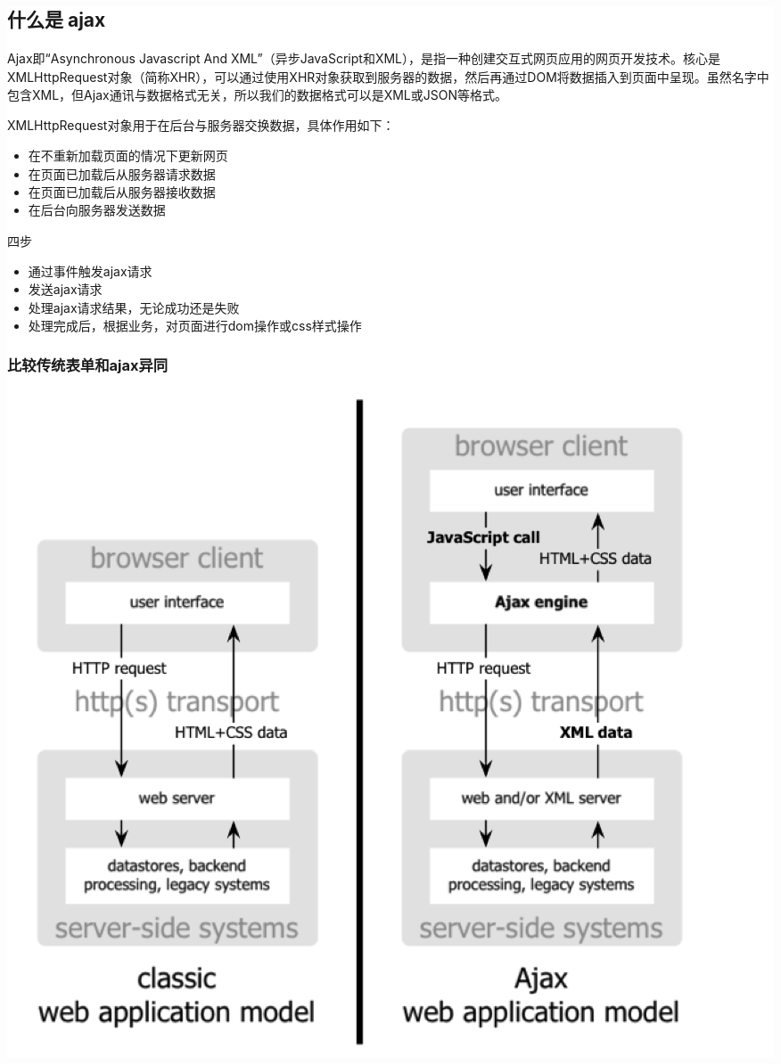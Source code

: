 
## 什么是 ajax

Ajax即“Asynchronous Javascript And XML”（异步JavaScript和XML），是指一种创建交互式网页应用的网页开发技术。核心是XMLHttpRequest对象（简称XHR），可以通过使用XHR对象获取到服务器的数据，然后再通过DOM将数据插入到页面中呈现。虽然名字中包含XML，但Ajax通讯与数据格式无关，所以我们的数据格式可以是XML或JSON等格式。

XMLHttpRequest对象用于在后台与服务器交换数据，具体作用如下：

- 在不重新加载页面的情况下更新网页
- 在页面已加载后从服务器请求数据
- 在页面已加载后从服务器接收数据
- 在后台向服务器发送数据

四步

- 通过事件触发ajax请求
- 发送ajax请求
- 处理ajax请求结果，无论成功还是失败
- 处理完成后，根据业务，对页面进行dom操作或css样式操作


### 比较传统表单和ajax异同

![](img/ajax.png)
